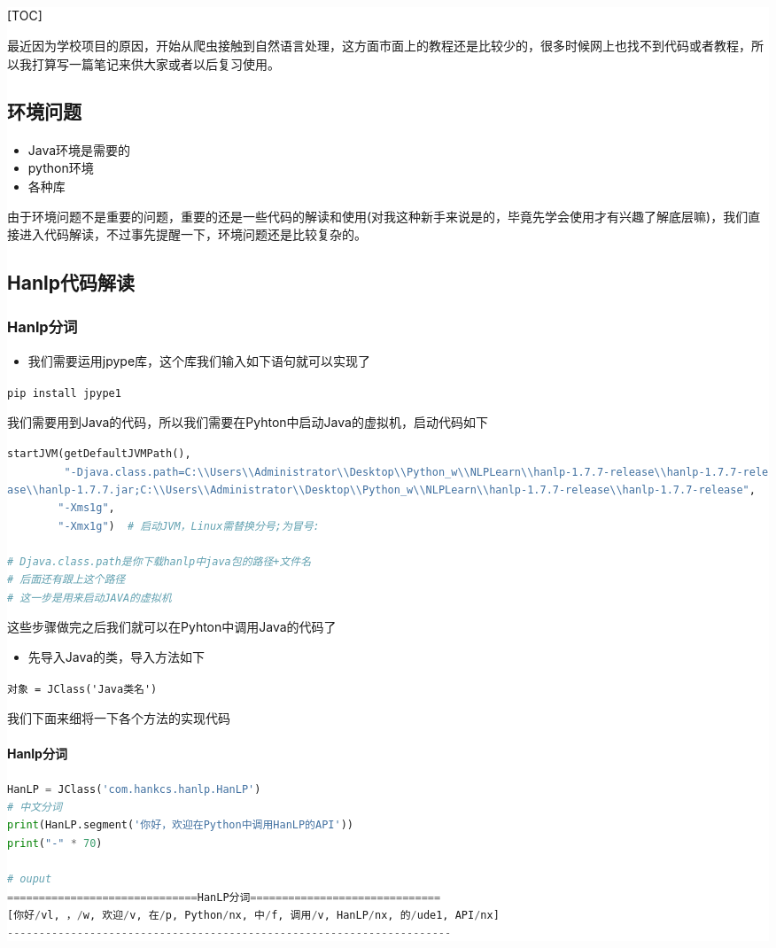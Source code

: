 [TOC]

最近因为学校项目的原因，开始从爬虫接触到自然语言处理，这方面市面上的教程还是比较少的，很多时候网上也找不到代码或者教程，所以我打算写一篇笔记来供大家或者以后复习使用。

## 环境问题

- Java环境是需要的
- python环境
- 各种库

由于环境问题不是重要的问题，重要的还是一些代码的解读和使用(对我这种新手来说是的，毕竟先学会使用才有兴趣了解底层嘛)，我们直接进入代码解读，不过事先提醒一下，环境问题还是比较复杂的。

## Hanlp代码解读

### Hanlp分词

- 我们需要运用jpype库，这个库我们输入如下语句就可以实现了

```python 
pip install jpype1
```

我们需要用到Java的代码，所以我们需要在Pyhton中启动Java的虚拟机，启动代码如下

```python
startJVM(getDefaultJVMPath(),
		 "-Djava.class.path=C:\\Users\\Administrator\\Desktop\\Python_w\\NLPLearn\\hanlp-1.7.7-release\\hanlp-1.7.7-release\\hanlp-1.7.7.jar;C:\\Users\\Administrator\\Desktop\\Python_w\\NLPLearn\\hanlp-1.7.7-release\\hanlp-1.7.7-release",
		"-Xms1g",
		"-Xmx1g")  # 启动JVM，Linux需替换分号;为冒号:

# Djava.class.path是你下载hanlp中java包的路径+文件名
# 后面还有跟上这个路径
# 这一步是用来启动JAVA的虚拟机

```

这些步骤做完之后我们就可以在Pyhton中调用Java的代码了

- 先导入Java的类，导入方法如下

```
对象 = JClass('Java类名')
```

我们下面来细将一下各个方法的实现代码

#### Hanlp分词

```python
HanLP = JClass('com.hankcs.hanlp.HanLP')
# 中文分词
print(HanLP.segment('你好，欢迎在Python中调用HanLP的API'))
print("-" * 70)

# ouput
==============================HanLP分词==============================
[你好/vl, ，/w, 欢迎/v, 在/p, Python/nx, 中/f, 调用/v, HanLP/nx, 的/ude1, API/nx]
----------------------------------------------------------------------
```
